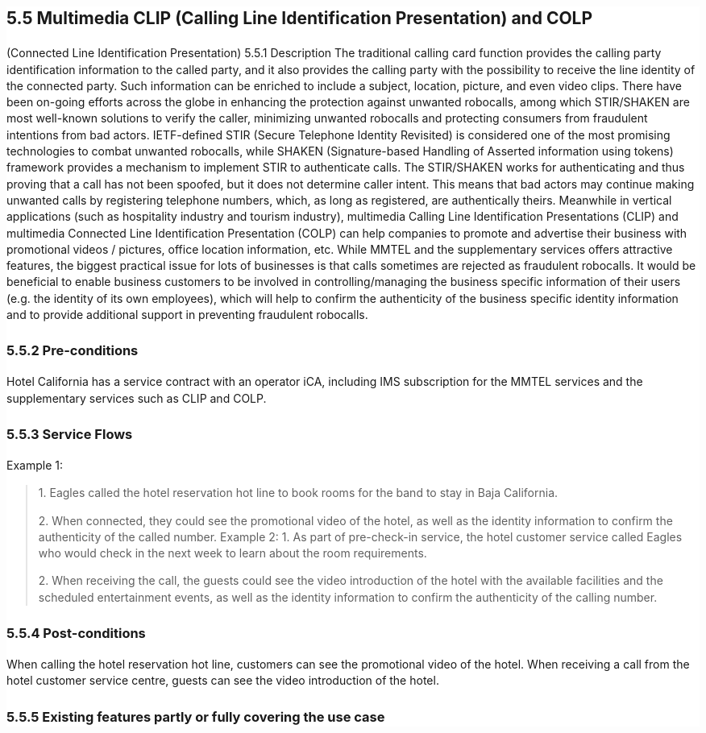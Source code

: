 ## 5.5 Multimedia CLIP (Calling Line Identification Presentation) and COLP
(Connected Line Identification Presentation)
5.5.1 Description
The traditional calling card function provides the calling party
identification information to the called party, and it also provides the
calling party with the possibility to receive the line identity of the
connected party. Such information can be enriched to include a subject,
location, picture, and even video clips. There have been on-going efforts
across the globe in enhancing the protection against unwanted robocalls, among
which STIR/SHAKEN are most well-known solutions to verify the caller,
minimizing unwanted robocalls and protecting consumers from fraudulent
intentions from bad actors. IETF-defined STIR (Secure Telephone Identity
Revisited) is considered one of the most promising technologies to combat
unwanted robocalls, while SHAKEN (Signature-based Handling of Asserted
information using tokens) framework provides a mechanism to implement STIR to
authenticate calls. The STIR/SHAKEN works for authenticating and thus proving
that a call has not been spoofed, but it does not determine caller intent.
This means that bad actors may continue making unwanted calls by registering
telephone numbers, which, as long as registered, are authentically theirs.
Meanwhile in vertical applications (such as hospitality industry and tourism
industry), multimedia Calling Line Identification Presentations (CLIP) and
multimedia Connected Line Identification Presentation (COLP) can help
companies to promote and advertise their business with promotional videos /
pictures, office location information, etc. While MMTEL and the supplementary
services offers attractive features, the biggest practical issue for lots of
businesses is that calls sometimes are rejected as fraudulent robocalls. It
would be beneficial to enable business customers to be involved in
controlling/managing the business specific information of their users (e.g.
the identity of its own employees), which will help to confirm the
authenticity of the business specific identity information and to provide
additional support in preventing fraudulent robocalls.
### 5.5.2 Pre-conditions
Hotel California has a service contract with an operator iCA, including IMS
subscription for the MMTEL services and the supplementary services such as
CLIP and COLP.
### 5.5.3 Service Flows
Example 1:
> 1\. Eagles called the hotel reservation hot line to book rooms for the band
> to stay in Baja California.
>
> 2\. When connected, they could see the promotional video of the hotel, as
> well as the identity information to confirm the authenticity of the called
> number.
Example 2:
> 1\. As part of pre-check-in service, the hotel customer service called
> Eagles who would check in the next week to learn about the room
> requirements.
>
> 2\. When receiving the call, the guests could see the video introduction of
> the hotel with the available facilities and the scheduled entertainment
> events, as well as the identity information to confirm the authenticity of
> the calling number.
### 5.5.4 Post-conditions
When calling the hotel reservation hot line, customers can see the promotional
video of the hotel.
When receiving a call from the hotel customer service centre, guests can see
the video introduction of the hotel.
### 5.5.5 Existing features partly or fully covering the use case